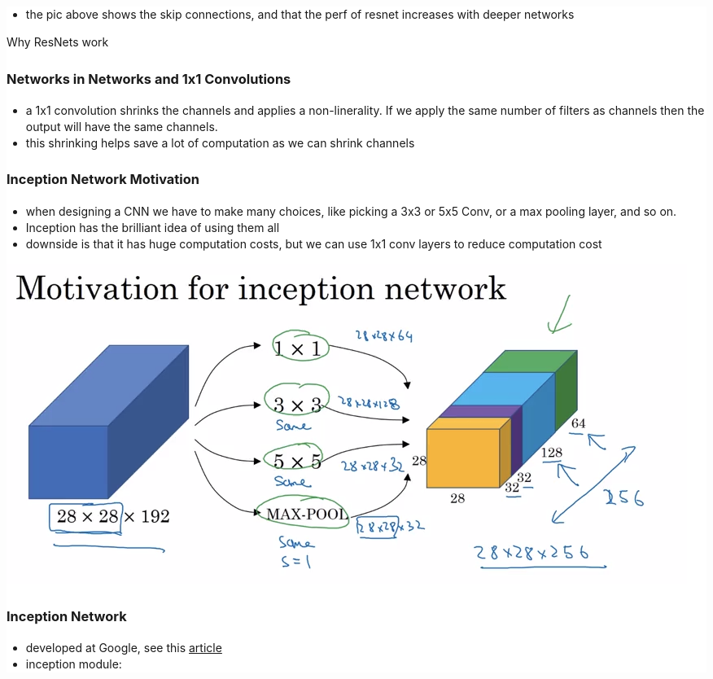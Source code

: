 - the pic above shows the skip connections, and that the perf of resnet increases with deeper networks

Why ResNets work


### Networks in Networks and 1x1 Convolutions

- a 1x1 convolution shrinks the channels and applies a non-linerality. If we apply the same number of filters as channels then the output will have the same channels.
- this shrinking helps save a lot of computation as we can shrink channels

### Inception Network Motivation

- when designing a CNN we have to make many choices, like picking a 3x3 or 5x5 Conv, or a max pooling layer, and so on.
- Inception has the brilliant idea of using them all
- downside is that it has huge computation costs, but we can use 1x1 conv layers to reduce computation cost

![](img/inception.png)


### Inception Network 
 
- developed at Google, see this [article](https://towardsdatascience.com/a-simple-guide-to-the-versions-of-the-inception-network-7fc52b863202)
- inception module:
